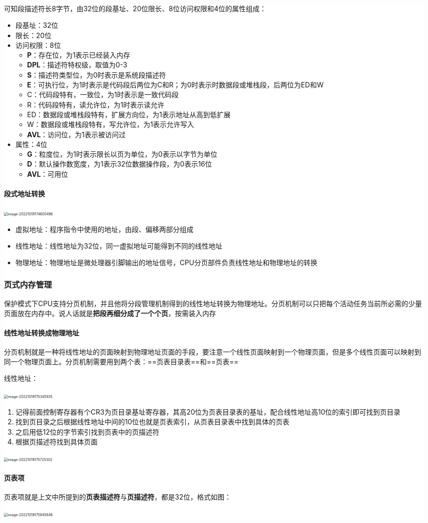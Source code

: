 可知段描述符长8字节，由32位的段基址、20位限长、8位访问权限和4位的属性组成：

- 段基址：32位
- 限长：20位
- 访问权限：8位
  - **P**：存在位，为1表示已经装入内存
  - **DPL**：描述符特权级，取值为0-3
  - **S**：描述符类型位，为0时表示是系统段描述符
  - **E**：可执行位，为1时表示是代码段后两位为C和R；为0时表示时数据段或堆栈段，后两位为ED和W
  - C：代码段特有，一致位，为1时表示是一致代码段
  - R：代码段特有，读允许位，为1时表示读允许
  - ED：数据段或堆栈段特有，扩展方向位，为1表示地址从高到低扩展
  - W：数据段或堆栈段特有，写允许位，为1表示允许写入
  - **AVL**：访问位，为1表示被访问过
- 属性：4位
  - **G**：粒度位，为1时表示限长以页为单位，为0表示以字节为单位
  - **D**：默认操作数宽度，为1表示32位数据操作段，为0表示16位
  - **AVL**：可用位

#### 段式地址转换

<img src="https://lbw-img-lbw.oss-cn-beijing.aliyuncs.com/img/image-20221019174600498.png" alt="image-20221019174600498" style="zoom:50%;" />

- 虚拟地址：程序指令中使用的地址，由段、偏移两部分组成

- 线性地址：线性地址为32位，同一虚拟地址可能得到不同的线性地址

- 物理地址：物理地址是微处理器引脚输出的地址信号，CPU分页部件负责线性地址和物理地址的转换


### 页式内存管理

保护模式下CPU支持分页机制，并且他将分段管理机制得到的线性地址转换为物理地址。分页机制可以只把每个活动任务当前所必需的少量页面放在内存中。说人话就是**把段再细分成了一个个页**，按需装入内存

#### 线性地址转换成物理地址

分页机制就是一种将线性地址的页面映射到物理地址页面的手段，要注意一个线性页面映射到一个物理页面，但是多个线性页面可以映射到同一个物理页面上。分页机制需要用到两个表：==页表目录表==和==页表==

线性地址：

<img src="https://lbw-img-lbw.oss-cn-beijing.aliyuncs.com/img/image-20221019175345935.png" alt="image-20221019175345935" style="zoom:50%;" />

1. 记得前面控制寄存器有个CR3为页目录基址寄存器，其高20位为页表目录表的基址，配合线性地址高10位的索引即可找到页目录
2. 找到页目录之后根据线性地址中间的10位也就是页表索引，从页表目录表中找到具体的页表
3. 之后用低12位的字节索引找到页表中的页描述符
4. 根据页描述符找到具体页面

<img src="https://lbw-img-lbw.oss-cn-beijing.aliyuncs.com/img/image-20221019175725302.png" alt="image-20221019175725302" style="zoom:50%;" />

#### 页表项

页表项就是上文中所提到的**页表描述符**与**页描述符**，都是32位，格式如图：

<img src="https://lbw-img-lbw.oss-cn-beijing.aliyuncs.com/img/image-20221019175845846.png" alt="image-20221019175845846" style="zoom:50%;" />
